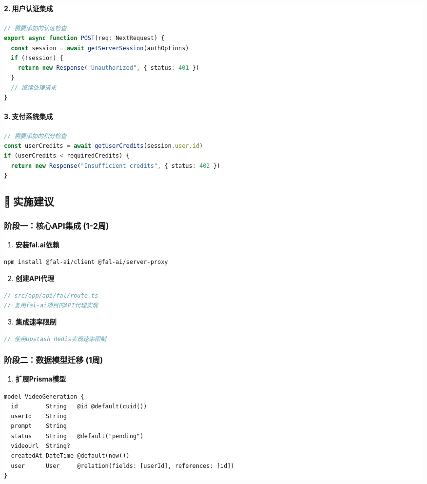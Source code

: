 #### 2. 用户认证集成
```typescript
// 需要添加的认证检查
export async function POST(req: NextRequest) {
  const session = await getServerSession(authOptions)
  if (!session) {
    return new Response("Unauthorized", { status: 401 })
  }
  // 继续处理请求
}
```

#### 3. 支付系统集成
```typescript
// 需要添加的积分检查
const userCredits = await getUserCredits(session.user.id)
if (userCredits < requiredCredits) {
  return new Response("Insufficient credits", { status: 402 })
}
```

## 🚀 实施建议

### 阶段一：核心API集成 (1-2周)
1. **安装fal.ai依赖**
```bash
npm install @fal-ai/client @fal-ai/server-proxy
```

2. **创建API代理**
```typescript
// src/app/api/fal/route.ts
// 复用fal-ai项目的API代理实现
```

3. **集成速率限制**
```typescript
// 使用Upstash Redis实现速率限制
```

### 阶段二：数据模型迁移 (1周)
1. **扩展Prisma模型**
```prisma
model VideoGeneration {
  id        String   @id @default(cuid())
  userId    String
  prompt    String
  status    String   @default("pending")
  videoUrl  String?
  createdAt DateTime @default(now())
  user      User     @relation(fields: [userId], references: [id])
}
```
